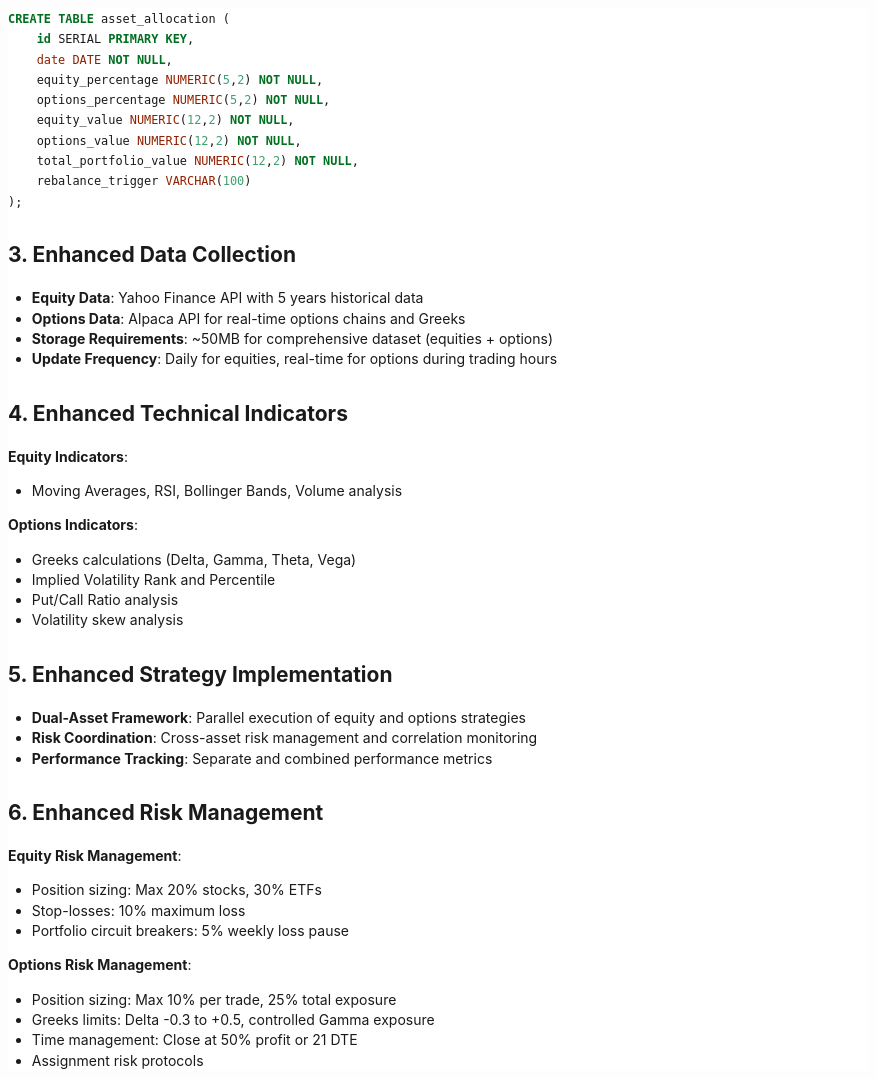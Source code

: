 ```sql
CREATE TABLE asset_allocation (
    id SERIAL PRIMARY KEY,
    date DATE NOT NULL,
    equity_percentage NUMERIC(5,2) NOT NULL,
    options_percentage NUMERIC(5,2) NOT NULL,
    equity_value NUMERIC(12,2) NOT NULL,
    options_value NUMERIC(12,2) NOT NULL,
    total_portfolio_value NUMERIC(12,2) NOT NULL,
    rebalance_trigger VARCHAR(100)
);
```

## 3. Enhanced Data Collection

- **Equity Data**: Yahoo Finance API with 5 years historical data
- **Options Data**: Alpaca API for real-time options chains and Greeks
- **Storage Requirements**: ~50MB for comprehensive dataset (equities + options)
- **Update Frequency**: Daily for equities, real-time for options during trading hours

## 4. Enhanced Technical Indicators

**Equity Indicators**:

- Moving Averages, RSI, Bollinger Bands, Volume analysis

**Options Indicators**:

- Greeks calculations (Delta, Gamma, Theta, Vega)
- Implied Volatility Rank and Percentile
- Put/Call Ratio analysis
- Volatility skew analysis

## 5. Enhanced Strategy Implementation

- **Dual-Asset Framework**: Parallel execution of equity and options strategies
- **Risk Coordination**: Cross-asset risk management and correlation monitoring
- **Performance Tracking**: Separate and combined performance metrics

## 6. Enhanced Risk Management

**Equity Risk Management**:

- Position sizing: Max 20% stocks, 30% ETFs
- Stop-losses: 10% maximum loss
- Portfolio circuit breakers: 5% weekly loss pause

**Options Risk Management**:

- Position sizing: Max 10% per trade, 25% total exposure
- Greeks limits: Delta -0.3 to +0.5, controlled Gamma exposure
- Time management: Close at 50% profit or 21 DTE
- Assignment risk protocols
